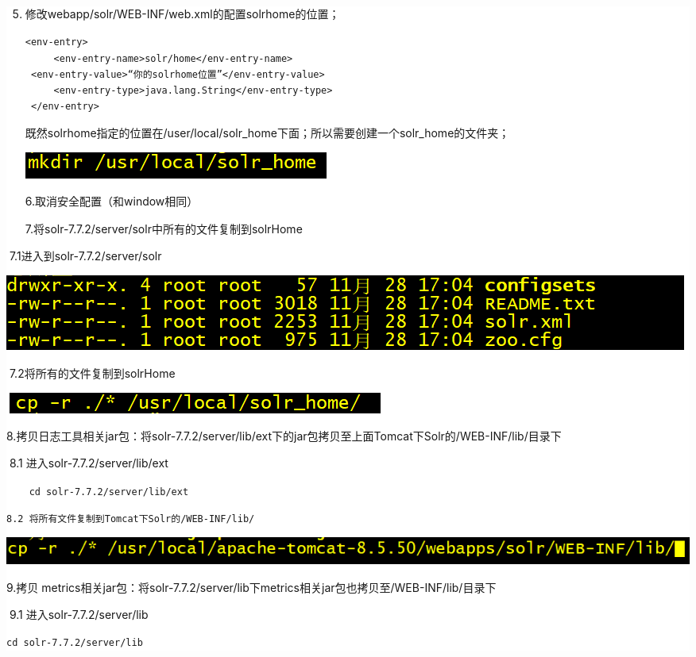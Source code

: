 5. 修改webapp/solr/WEB-INF/web.xml的配置solrhome的位置；

   ```
   <env-entry>
      	<env-entry-name>solr/home</env-entry-name>
   	<env-entry-value>“你的solrhome位置”</env-entry-value>
      	<env-entry-type>java.lang.String</env-entry-type>
    </env-entry>
   ```
   
   既然solrhome指定的位置在/user/local/solr_home下面；所以需要创建一个solr_home的文件夹；
   
   ![](imgs/2020-02-04_130847.png)

   6.取消安全配置（和window相同）

   7.将solr-7.7.2/server/solr中所有的文件复制到solrHome

​		7.1进入到solr-7.7.2/server/solr

![](imgs/2020-02-04_131046.png)

​	 	7.2将所有的文件复制到solrHome

​		![](imgs/2020-02-04_131238.png)

8.拷贝日志工具相关jar包：将solr-7.7.2/server/lib/ext下的jar包拷贝至上面Tomcat下Solr的/WEB-INF/lib/目录下

​		8.1 进入solr-7.7.2/server/lib/ext

```
	cd solr-7.7.2/server/lib/ext
```

   	8.2 将所有文件复制到Tomcat下Solr的/WEB-INF/lib/

![](imgs/2020-02-04_131550.png)

9.拷贝 metrics相关jar包：将solr-7.7.2/server/lib下metrics相关jar包也拷贝至/WEB-INF/lib/目录下

​		9.1 进入solr-7.7.2/server/lib	

```
cd solr-7.7.2/server/lib
```
